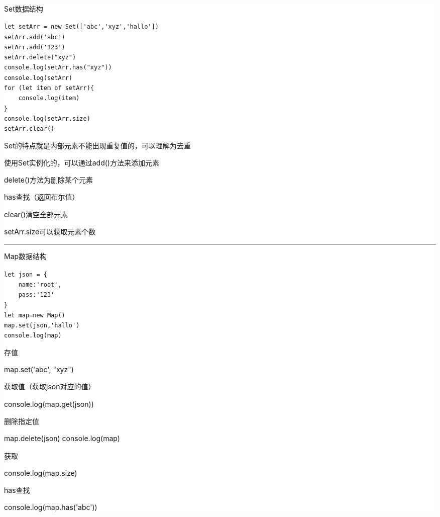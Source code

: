 Set数据结构

    let setArr = new Set(['abc','xyz','hallo'])
    setArr.add('abc')
    setArr.add('123')
    setArr.delete("xyz")
    console.log(setArr.has("xyz"))
    console.log(setArr)
    for (let item of setArr){
        console.log(item)
    }
    console.log(setArr.size)
    setArr.clear()



Set的特点就是内部元素不能出现重复值的，可以理解为去重

使用Set实例化的，可以通过add()方法来添加元素

delete()方法为删除某个元素

has查找（返回布尔值）

clear()清空全部元素

setArr.size可以获取元素个数


---
Map数据结构

    let json = {
        name:'root',
        pass:'123'
    }
    let map=new Map()
    map.set(json,'hallo')
    console.log(map)


存值

map.set('abc', "xyz")


获取值（获取json对应的值）

console.log(map.get(json))

删除指定值

map.delete(json)
console.log(map)

获取

console.log(map.size)

has查找

console.log(map.has('abc'))
